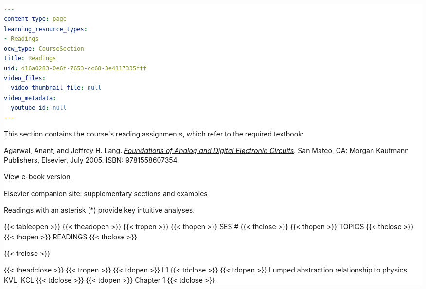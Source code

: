 ```yaml
---
content_type: page
learning_resource_types:
- Readings
ocw_type: CourseSection
title: Readings
uid: d16a0283-0e6f-7653-cc68-3e4117335fff
video_files:
  video_thumbnail_file: null
video_metadata:
  youtube_id: null
---
```


This section contains the course's reading assignments, which refer to the required textbook:

Agarwal, Anant, and Jeffrey H. Lang. [_Foundations of Analog and Digital Electronic Circuits_](http://www.elsevierdirect.com/product.jsp?isbn=9781558607354). San Mateo, CA: Morgan Kaufmann Publishers, Elsevier, July 2005. ISBN: 9781558607354.

[View e-book version](http://store.elsevier.com/Foundations-of-Analog-and-Digital-Electronic-Circuits/Anant-Agarwal/isbn-9781558607354/)

[Elsevier companion site: supplementary sections and examples](http://www.elsevierdirect.com/companion.jsp?ISBN=9781558607354)

Readings with an asterisk (\*) provide key intuitive analyses.

{{< tableopen >}}
{{< theadopen >}}
{{< tropen >}}
{{< thopen >}}
SES #
{{< thclose >}}
{{< thopen >}}
TOPICS
{{< thclose >}}
{{< thopen >}}
READINGS
{{< thclose >}}

{{< trclose >}}

{{< theadclose >}}
{{< tropen >}}
{{< tdopen >}}
L1
{{< tdclose >}}
{{< tdopen >}}
Lumped abstraction relationship to physics, KVL, KCL
{{< tdclose >}}
{{< tdopen >}}
Chapter 1
{{< tdclose >}}
